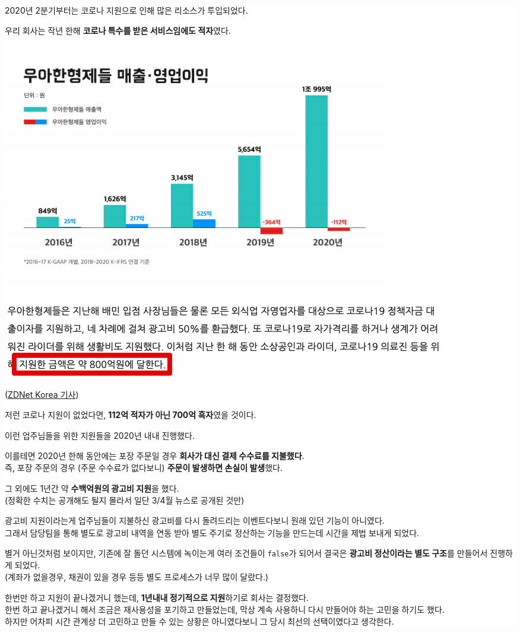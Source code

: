 2020년 2분기부터는 코로나 지원으로 인해 많은 리소스가 투입되었다.  

우리 회사는 작년 한해 **코로나 특수를 받은 서비스임에도 적자**였다.

![corona-result](./images/corona-result.jpeg)

![corona](./images/corona.png)

([ZDNet Korea 기사](https://zdnet.co.kr/view/?no=20210330111252))

저런 코로나 지원이 없었다면, **112억 적자가 아닌 700억 흑자**였을 것이다.  
  
이런 업주님들을 위한 지원들을 2020년 내내 진행했다.  
  
이를테면 2020년 한해 동안에는 포장 주문일 경우 **회사가 대신 결제 수수료를 지불했다**.  
즉, 포장 주문의 경우 (주문 수수료가 없다보니) **주문이 발생하면 손실이 발생**했다.  
  
그 외에도 1년간 약 **수백억원의 광고비 지원**을 했다.  
(정확한 수치는 공개해도 될지 몰라서 일단 3/4월 뉴스로 공개된 것만)  
  
광고비 지원이라는게 업주님들이 지불하신 광고비를 다시 돌려드리는 이벤트다보니 원래 있던 기능이 아니였다.  
그래서 담당팀을 통해 별도로 광고비 내역을 연동 받아 별도 주기로 정산하는 기능을 만드는데 시간을 제법 보내게 되었다.  
  
별거 아닌것처럼 보이지만, 기존에 잘 돌던 시스템에 녹이는게 여러 조건들이 `false`가 되어서 결국은 **광고비 정산이라는 별도 구조**를 만들어서 진행하게 되었다.  
(계좌가 없을경우, 채권이 있을 경우 등등 별도 프로세스가 너무 많이 달랐다.)  
  
한번만 하고 지원이 끝나겠거니 했는데, **1년내내 정기적으로 지원**하기로 회사는 결정했다.  
한번 하고 끝나겠거니 해서 조금은 재사용성을 포기하고 만들었는데, 막상 계속 사용하니 다시 만들어야 하는 고민을 하기도 했다.  
하지만 어차피 시간 관계상 더 고민하고 만들 수 있는 상황은 아니였다보니 그 당시 최선의 선택이였다고 생각한다.   
  